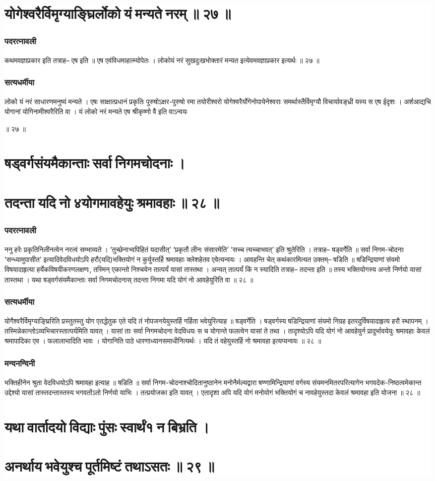 # **योगेश्वरैर्विमृग्याङ्घ्रिर्लोको यं मन्यते नरम् ॥ २७ ॥**

### **पदरत्नावली**

कथमवज्ञाप्रकार इति तत्राह– एष इति ॥ एष एवंविधमाहात्म्योपेतः । लोकोयं नरं सुखदुःखभोक्तारं मन्यत इत्येवमवज्ञाप्रकार इत्यर्थः ॥ २७ ॥

### **सत्यधर्मीया**

लोको यं नरं साधारणमनुष्यं मन्यते । एषः साक्षात्प्रधानं प्रकृतिः पुरुषोऽक्षर-पुरुषो रमा तयोरीश्वरो योगेश्वरैर्योगेनोपायेनेश्वराः समर्थास्तैर्विमृग्यौ विचार्यावङ्ध्री यस्य स एष ईदृशः । अर्शआद्यचि योगानां योगिनामीश्वरैरिति वा । यं लोको नरं मन्यते एष श्रीकृष्णो वै इति वाऽन्वयः

॥ २७ ॥

# **षड्वर्गसंयमैकान्ताः सर्वा निगमचोदनाः ।**

# **तदन्ता यदि नो ४योगमावहेयुः श्रमावहाः ॥ २८ ॥**

### **पदरत्नावली**

ननु हरेः प्रकृतिनिलीनत्वेन नरत्वं सम्भाव्यते । ‘तुच्छेनाभ्वपिहितं यदासीत्’ ‘प्रकृतौ लीनः संसारमेति’ ‘सच्च त्यच्चाभवत्’ इति श्रुतेरिति । तत्राह– षड्वर्गेति ॥ सर्वा निगम-चोदनाः ‘सन्ध्यामुपासीत’ इत्यादिवेदविधयोऽपि हरौ(यदि)भक्तियोगं न कुर्युस्तर्हि श्रमावहाः क्लेशहेतव एवेत्यन्वयः । आवहन्ति चेत् कथंकारमित्यत उक्तम्– षडिति ॥ षडिन्द्रियाणां संयमो विषयादाहृत्या हर्येकविषयीकरणलक्षणः, तस्मिन् एकान्तो निश्चयेन तात्पर्यं यासां तास्तथा । अन्यत् तात्पर्यं किं न स्यादिति तत्राह– तदन्ता इति ॥ तस्य भक्तियोगस्य अन्तो निर्णयो यासां तास्तथा । यथा षड्वर्गसंयमैकान्ताः सर्वा निगमचोदनास् तदन्ता निगमा यदि योगं नो आवहेयुरिति वा ॥ २८ ॥

### **सत्यधर्मीया**

योगैश्वरैर्विमृग्याङ्घ्रिरिति प्रस्तुतस्तु योग एतद्धेतुक एते यदि तं नोपजनयेयुस्तर्हि गर्हिता भवेयुरित्याह ॥ षड्वर्गेति । षड्वर्गस्य षडिन्द्रियाणां संयमो निग्रह इतरदुर्विषयादाहृत्य हरौ स्थापनम् । तस्मिन्नेकान्तोऽव्यभिचारस्तात्पर्यमिति यावत् । यासां ताः सर्वा निगमचोदना वेदविधयः स च योगान्ते फलत्वेन यासां ते तथा । तादृश्योऽपि यदि योगं नो आवहेयुर्न प्रादुर्भावयेयुः श्रमावहाः केवलं श्रमापादिका एव । फलालाभादिति भावः । योगानिति पाठे धारणाध्यानसमाधीनित्यर्थः । यदि तं वहेयुस्तर्हि नो श्रमावहा इत्यप्यन्वयः ॥ २८ ॥

### **मन्दनन्दिनी**

भक्तिहीनेन श्रुता वेदविधयोऽपि श्रमावहा इत्याह ॥ षडिति ॥ सर्वा निगम-चोदनाश्चोदितानुष्ठानेन मनोनैर्मल्यद्वारा षण्णामिन्द्रियाणां वर्गस्य संयमनमितरपरित्यागेन भगवदेक-निष्ठत्वमेकान्त उद्देश्यो यासां तास्तदन्तास्तस्य भगवतोंऽतो निर्णयो याभिः । तत्प्रयोजका इति यावत् । एतादृशा अपि यदि योगं मनोयोगं भक्तियोगं च नावहेयुस्तदा केवलं श्रमावहा इति योजना ॥ २८ ॥

# **यथा वार्तादयो विद्याः पुंसः स्वार्थं१ न बिभ्रति ।**

# **अनर्थाय भवेयुश्च पूर्तमिष्टं तथाऽसतः ॥ २९ ॥**
